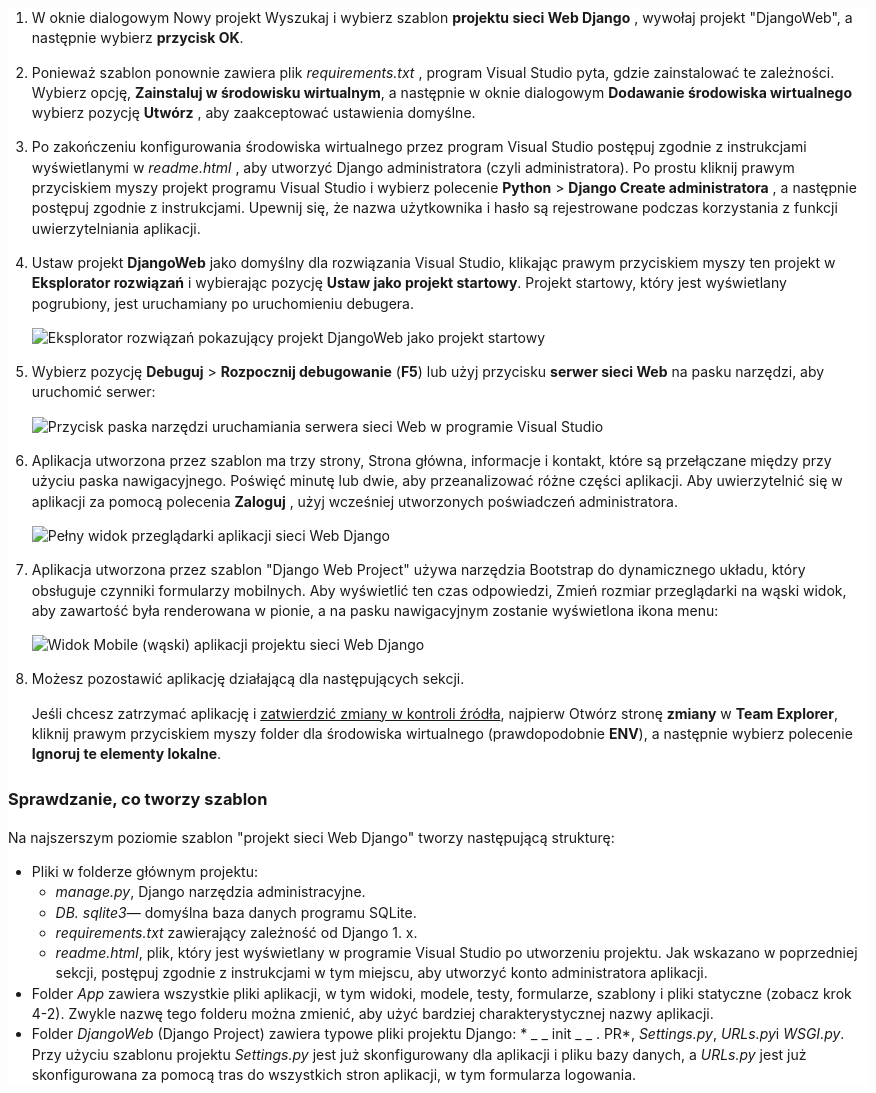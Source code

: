 1. W oknie dialogowym Nowy projekt Wyszukaj i wybierz szablon **projektu sieci Web Django** , wywołaj projekt "DjangoWeb", a następnie wybierz **przycisk OK**.

1. Ponieważ szablon ponownie zawiera plik *requirements.txt* , program Visual Studio pyta, gdzie zainstalować te zależności. Wybierz opcję, **Zainstaluj w środowisku wirtualnym**, a następnie w oknie dialogowym **Dodawanie środowiska wirtualnego** wybierz pozycję **Utwórz** , aby zaakceptować ustawienia domyślne.

1. Po zakończeniu konfigurowania środowiska wirtualnego przez program Visual Studio postępuj zgodnie z instrukcjami wyświetlanymi w *readme.html* , aby utworzyć Django administratora (czyli administratora). Po prostu kliknij prawym przyciskiem myszy projekt programu Visual Studio i wybierz polecenie **Python**  >  **Django Create administratora** , a następnie postępuj zgodnie z instrukcjami. Upewnij się, że nazwa użytkownika i hasło są rejestrowane podczas korzystania z funkcji uwierzytelniania aplikacji.

1. Ustaw projekt **DjangoWeb** jako domyślny dla rozwiązania Visual Studio, klikając prawym przyciskiem myszy ten projekt w **Eksplorator rozwiązań** i wybierając pozycję **Ustaw jako projekt startowy**. Projekt startowy, który jest wyświetlany pogrubiony, jest uruchamiany po uruchomieniu debugera.

    ![Eksplorator rozwiązań pokazujący projekt DjangoWeb jako projekt startowy](media/django/step04-second-project-in-solution-set-as-startup-project.png)

1. Wybierz pozycję **Debuguj**  >  **Rozpocznij debugowanie** (**F5**) lub użyj przycisku **serwer sieci Web** na pasku narzędzi, aby uruchomić serwer:

    ![Przycisk paska narzędzi uruchamiania serwera sieci Web w programie Visual Studio](media/django/run-web-server-toolbar-button.png)

1. Aplikacja utworzona przez szablon ma trzy strony, Strona główna, informacje i kontakt, które są przełączane między przy użyciu paska nawigacyjnego. Poświęć minutę lub dwie, aby przeanalizować różne części aplikacji. Aby uwierzytelnić się w aplikacji za pomocą polecenia **Zaloguj** , użyj wcześniej utworzonych poświadczeń administratora.

    ![Pełny widok przeglądarki aplikacji sieci Web Django](media/django/step04-full-app-desktop-view.png)

1. Aplikacja utworzona przez szablon "Django Web Project" używa narzędzia Bootstrap do dynamicznego układu, który obsługuje czynniki formularzy mobilnych. Aby wyświetlić ten czas odpowiedzi, Zmień rozmiar przeglądarki na wąski widok, aby zawartość była renderowana w pionie, a na pasku nawigacyjnym zostanie wyświetlona ikona menu:

    ![Widok Mobile (wąski) aplikacji projektu sieci Web Django](media/django/step04-full-app-mobile-view.png)

1. Możesz pozostawić aplikację działającą dla następujących sekcji.

    Jeśli chcesz zatrzymać aplikację i [zatwierdzić zmiany w kontroli źródła](learn-django-in-visual-studio-step-02-create-an-app.md#commit-to-source-control), najpierw Otwórz stronę **zmiany** w **Team Explorer**, kliknij prawym przyciskiem myszy folder dla środowiska wirtualnego (prawdopodobnie **ENV**), a następnie wybierz polecenie **Ignoruj te elementy lokalne**.

### <a name="examine-what-the-template-creates"></a>Sprawdzanie, co tworzy szablon

Na najszerszym poziomie szablon "projekt sieci Web Django" tworzy następującą strukturę:

- Pliki w folderze głównym projektu:
  - *manage.py*, Django narzędzia administracyjne.
  - *DB. sqlite3*— domyślna baza danych programu SQLite.
  - *requirements.txt* zawierający zależność od Django 1. x.
  - *readme.html*, plik, który jest wyświetlany w programie Visual Studio po utworzeniu projektu. Jak wskazano w poprzedniej sekcji, postępuj zgodnie z instrukcjami w tym miejscu, aby utworzyć konto administratora aplikacji.
- Folder *App* zawiera wszystkie pliki aplikacji, w tym widoki, modele, testy, formularze, szablony i pliki statyczne (zobacz krok 4-2). Zwykle nazwę tego folderu można zmienić, aby użyć bardziej charakterystycznej nazwy aplikacji.
- Folder *DjangoWeb* (Django Project) zawiera typowe pliki projektu Django: * \_ \_ init \_ \_ . PR*, *Settings.py*, *URLs.py*i *WSGI.py*. Przy użyciu szablonu projektu *Settings.py* jest już skonfigurowany dla aplikacji i pliku bazy danych, a *URLs.py* jest już skonfigurowana za pomocą tras do wszystkich stron aplikacji, w tym formularza logowania.
